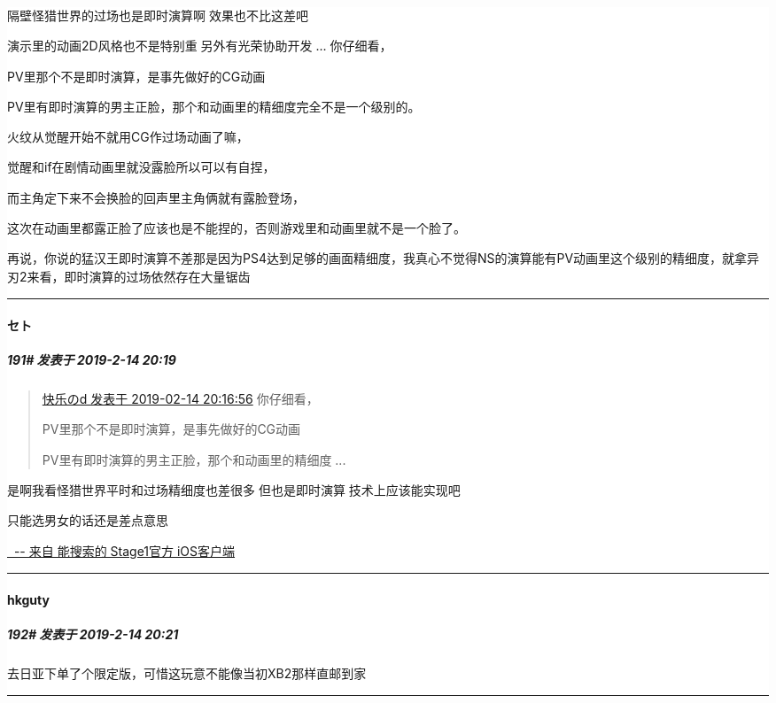 隔壁怪猎世界的过场也是即时演算啊 效果也不比这差吧

演示里的动画2D风格也不是特别重 另外有光荣协助开发 ...</blockquote>
你仔细看，

PV里那个不是即时演算，是事先做好的CG动画

PV里有即时演算的男主正脸，那个和动画里的精细度完全不是一个级别的。


火纹从觉醒开始不就用CG作过场动画了嘛，

觉醒和if在剧情动画里就没露脸所以可以有自捏，

而主角定下来不会换脸的回声里主角俩就有露脸登场，


这次在动画里都露正脸了应该也是不能捏的，否则游戏里和动画里就不是一个脸了。

再说，你说的猛汉王即时演算不差那是因为PS4达到足够的画面精细度，我真心不觉得NS的演算能有PV动画里这个级别的精细度，就拿异刃2来看，即时演算的过场依然存在大量锯齿







-----

####  セト  
##### 191#       发表于 2019-2-14 20:19



<blockquote><a href="httphttps://bbs.saraba1st.com/2b/forum.php?mod=redirect&amp;goto=findpost&amp;pid=42596709&amp;ptid=1810654" target="_blank">快乐のd 发表于 2019-02-14 20:16:56</a>
你仔细看，

PV里那个不是即时演算，是事先做好的CG动画

PV里有即时演算的男主正脸，那个和动画里的精细度 ...</blockquote>是啊我看怪猎世界平时和过场精细度也差很多 但也是即时演算 技术上应该能实现吧

只能选男女的话还是差点意思

[  -- 来自 能搜索的 Stage1官方 iOS客户端](https://itunes.apple.com/fi/app/saraba1st/id1221237470?mt=8)







-----

####  hkguty  
##### 192#       发表于 2019-2-14 20:21




去日亚下单了个限定版，可惜这玩意不能像当初XB2那样直邮到家







-----

